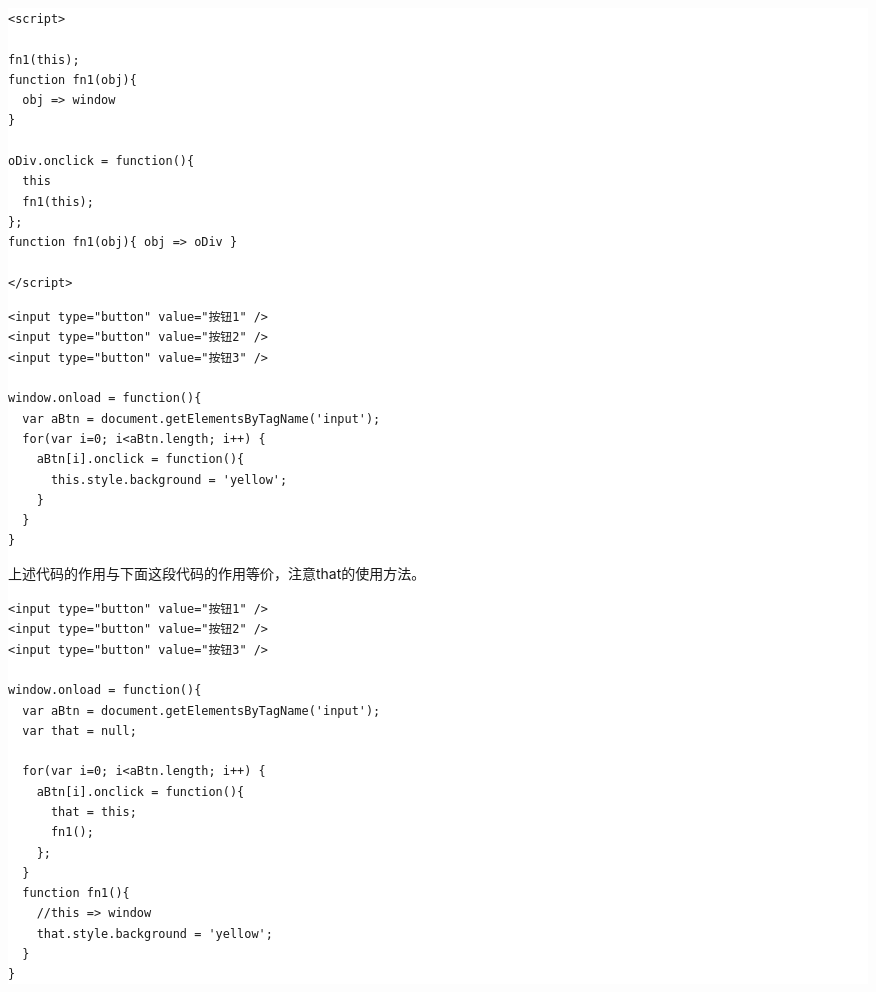 ```
<script>

fn1(this);
function fn1(obj){
  obj => window
}

oDiv.onclick = function(){
  this
  fn1(this);
};
function fn1(obj){ obj => oDiv }

</script>
```

```
<input type="button" value="按钮1" />
<input type="button" value="按钮2" />
<input type="button" value="按钮3" />

window.onload = function(){
  var aBtn = document.getElementsByTagName('input');
  for(var i=0; i<aBtn.length; i++) {
    aBtn[i].onclick = function(){
      this.style.background = 'yellow';
    }
  }
}
```

上述代码的作用与下面这段代码的作用等价，注意that的使用方法。

```
<input type="button" value="按钮1" />
<input type="button" value="按钮2" />
<input type="button" value="按钮3" />

window.onload = function(){
  var aBtn = document.getElementsByTagName('input');
  var that = null; 
  
  for(var i=0; i<aBtn.length; i++) {
    aBtn[i].onclick = function(){
      that = this;
      fn1();
    };
  }
  function fn1(){
    //this => window
    that.style.background = 'yellow';
  }
}
```
